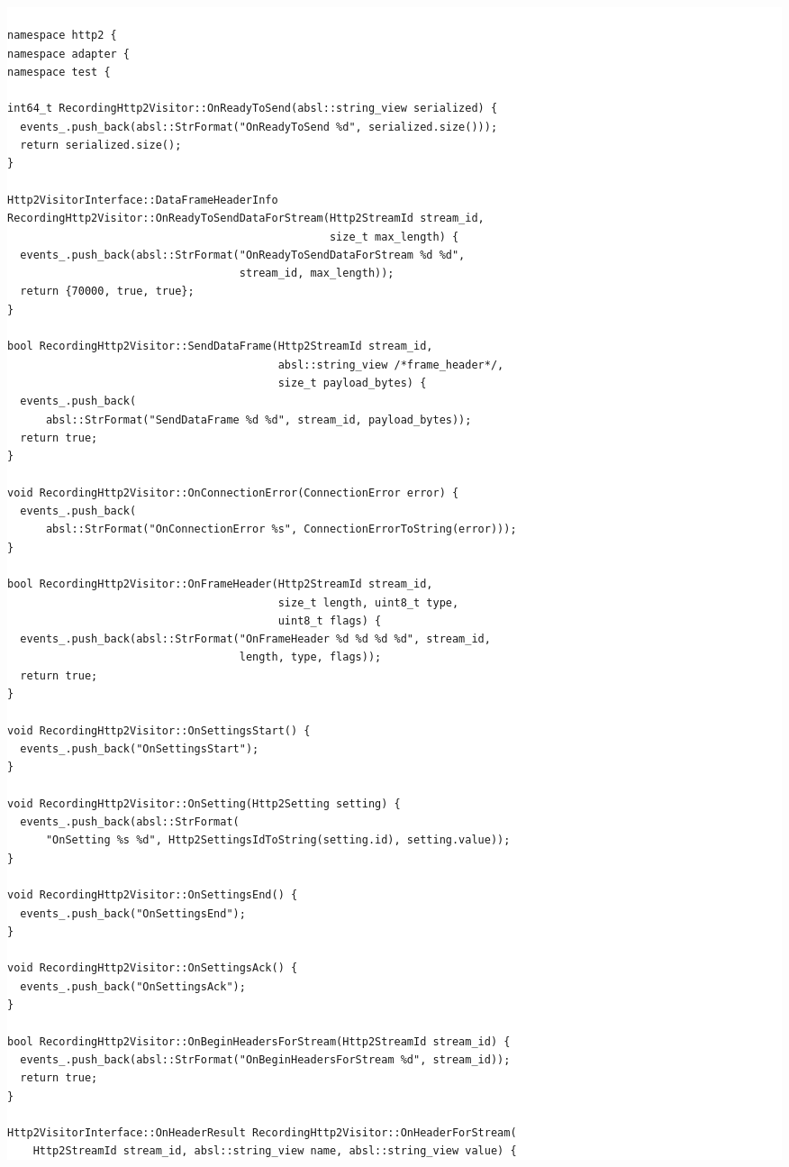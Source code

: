 ```

namespace http2 {
namespace adapter {
namespace test {

int64_t RecordingHttp2Visitor::OnReadyToSend(absl::string_view serialized) {
  events_.push_back(absl::StrFormat("OnReadyToSend %d", serialized.size()));
  return serialized.size();
}

Http2VisitorInterface::DataFrameHeaderInfo
RecordingHttp2Visitor::OnReadyToSendDataForStream(Http2StreamId stream_id,
                                                  size_t max_length) {
  events_.push_back(absl::StrFormat("OnReadyToSendDataForStream %d %d",
                                    stream_id, max_length));
  return {70000, true, true};
}

bool RecordingHttp2Visitor::SendDataFrame(Http2StreamId stream_id,
                                          absl::string_view /*frame_header*/,
                                          size_t payload_bytes) {
  events_.push_back(
      absl::StrFormat("SendDataFrame %d %d", stream_id, payload_bytes));
  return true;
}

void RecordingHttp2Visitor::OnConnectionError(ConnectionError error) {
  events_.push_back(
      absl::StrFormat("OnConnectionError %s", ConnectionErrorToString(error)));
}

bool RecordingHttp2Visitor::OnFrameHeader(Http2StreamId stream_id,
                                          size_t length, uint8_t type,
                                          uint8_t flags) {
  events_.push_back(absl::StrFormat("OnFrameHeader %d %d %d %d", stream_id,
                                    length, type, flags));
  return true;
}

void RecordingHttp2Visitor::OnSettingsStart() {
  events_.push_back("OnSettingsStart");
}

void RecordingHttp2Visitor::OnSetting(Http2Setting setting) {
  events_.push_back(absl::StrFormat(
      "OnSetting %s %d", Http2SettingsIdToString(setting.id), setting.value));
}

void RecordingHttp2Visitor::OnSettingsEnd() {
  events_.push_back("OnSettingsEnd");
}

void RecordingHttp2Visitor::OnSettingsAck() {
  events_.push_back("OnSettingsAck");
}

bool RecordingHttp2Visitor::OnBeginHeadersForStream(Http2StreamId stream_id) {
  events_.push_back(absl::StrFormat("OnBeginHeadersForStream %d", stream_id));
  return true;
}

Http2VisitorInterface::OnHeaderResult RecordingHttp2Visitor::OnHeaderForStream(
    Http2StreamId stream_id, absl::string_view name, absl::string_view value) {
```